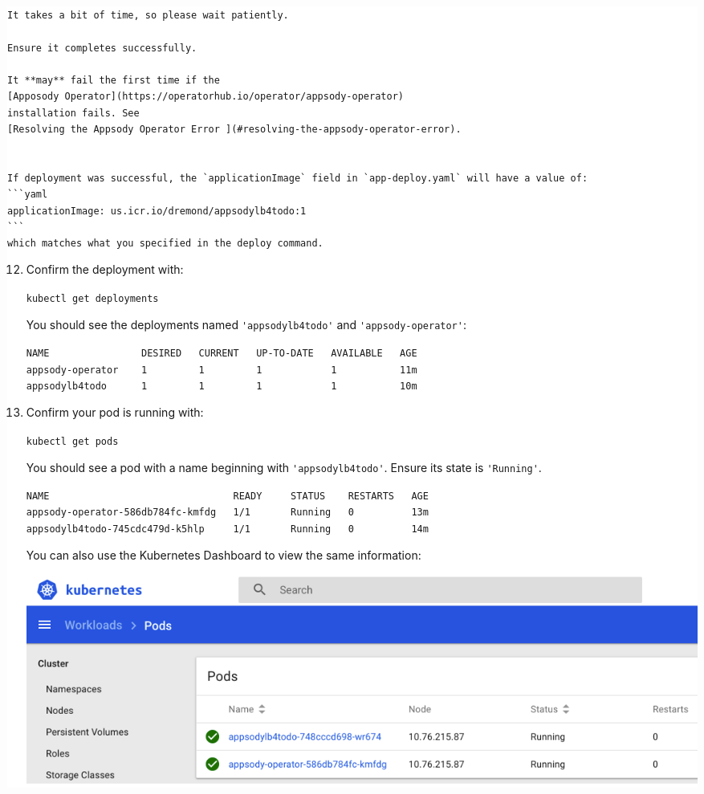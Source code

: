     It takes a bit of time, so please wait patiently.

    Ensure it completes successfully.

    It **may** fail the first time if the
    [Apposody Operator](https://operatorhub.io/operator/appsody-operator)
    installation fails. See
    [Resolving the Appsody Operator Error ](#resolving-the-appsody-operator-error).


    If deployment was successful, the `applicationImage` field in `app-deploy.yaml` will have a value of:
    ```yaml
    applicationImage: us.icr.io/dremond/appsodylb4todo:1
    ```
    which matches what you specified in the deploy command.

12. Confirm the deployment with:

    ```
    kubectl get deployments
    ```

    You should see the deployments named `'appsodylb4todo'` and
    `'appsody-operator'`:

    ```
    NAME                DESIRED   CURRENT   UP-TO-DATE   AVAILABLE   AGE
    appsody-operator    1         1         1            1           11m
    appsodylb4todo      1         1         1            1           10m
    ```

13. Confirm your pod is running with:

    ```
    kubectl get pods
    ```

    You should see a pod with a name beginning with `'appsodylb4todo'`. Ensure
    its state is `'Running'`.

    ```
    NAME                                READY     STATUS    RESTARTS   AGE
    appsody-operator-586db784fc-kmfdg   1/1       Running   0          13m
    appsodylb4todo-745cdc479d-k5hlp     1/1       Running   0          14m
    ```

    You can also use the Kubernetes Dashboard to view the same information:

    ![lb4appsody_template_pods_1.png](./imgs/lb4appsody_template_pods_1.png)
